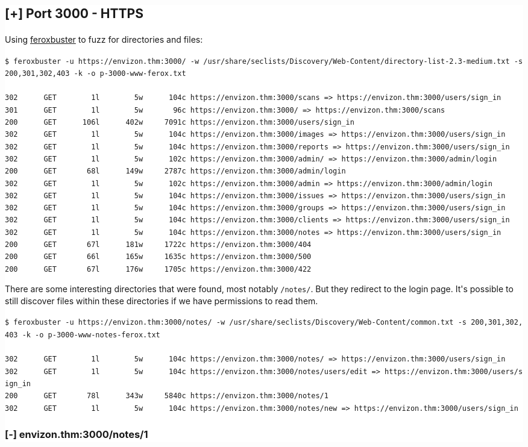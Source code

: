 ## \[+] Port 3000 - HTTPS

Using [feroxbuster](https://github.com/epi052/feroxbuster) to fuzz for directories and files:

```
$ feroxbuster -u https://envizon.thm:3000/ -w /usr/share/seclists/Discovery/Web-Content/directory-list-2.3-medium.txt -s 200,301,302,403 -k -o p-3000-www-ferox.txt

302      GET        1l        5w      104c https://envizon.thm:3000/scans => https://envizon.thm:3000/users/sign_in
301      GET        1l        5w       96c https://envizon.thm:3000/ => https://envizon.thm:3000/scans
200      GET      106l      402w     7091c https://envizon.thm:3000/users/sign_in
302      GET        1l        5w      104c https://envizon.thm:3000/images => https://envizon.thm:3000/users/sign_in
302      GET        1l        5w      104c https://envizon.thm:3000/reports => https://envizon.thm:3000/users/sign_in
302      GET        1l        5w      102c https://envizon.thm:3000/admin/ => https://envizon.thm:3000/admin/login
200      GET       68l      149w     2787c https://envizon.thm:3000/admin/login
302      GET        1l        5w      102c https://envizon.thm:3000/admin => https://envizon.thm:3000/admin/login
302      GET        1l        5w      104c https://envizon.thm:3000/issues => https://envizon.thm:3000/users/sign_in
302      GET        1l        5w      104c https://envizon.thm:3000/groups => https://envizon.thm:3000/users/sign_in
302      GET        1l        5w      104c https://envizon.thm:3000/clients => https://envizon.thm:3000/users/sign_in
302      GET        1l        5w      104c https://envizon.thm:3000/notes => https://envizon.thm:3000/users/sign_in
200      GET       67l      181w     1722c https://envizon.thm:3000/404
200      GET       66l      165w     1635c https://envizon.thm:3000/500
200      GET       67l      176w     1705c https://envizon.thm:3000/422
```

There are some interesting directories that were found, most notably `/notes/`. But they redirect to the login page. It's possible to still discover files within these directories if we have permissions to read them.

```
$ feroxbuster -u https://envizon.thm:3000/notes/ -w /usr/share/seclists/Discovery/Web-Content/common.txt -s 200,301,302,403 -k -o p-3000-www-notes-ferox.txt

302      GET        1l        5w      104c https://envizon.thm:3000/notes/ => https://envizon.thm:3000/users/sign_in
302      GET        1l        5w      104c https://envizon.thm:3000/notes/users/edit => https://envizon.thm:3000/users/sign_in
200      GET       78l      343w     5840c https://envizon.thm:3000/notes/1
302      GET        1l        5w      104c https://envizon.thm:3000/notes/new => https://envizon.thm:3000/users/sign_in
```

### \[-] envizon.thm:3000/notes/1
